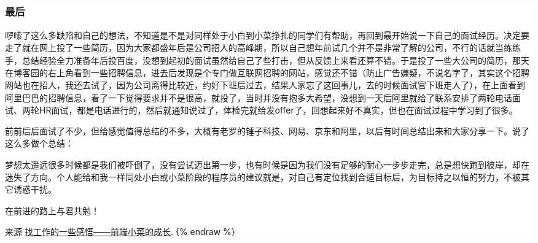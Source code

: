 
### 最后

啰嗦了这么多缺陷和自己的想法，不知道是不是对同样处于小白到小菜挣扎的同学们有帮助，再回到最开始说一下自己的面试经历。决定要走了就在网上投了一些简历，因为大家都盛年后是公司招人的高峰期，所以自己想年前试几个并不是非常了解的公司，不行的话就当练练手，总结经验全力准备年后投百度，没想到起初的面试虽然给自己了些打击，但从反馈上来看还算不错。于是投了一些大公司的简历，那天在博客园的右上角看到一些招聘信息，进去后发现是个专门做互联网招聘的网站，感觉还不错（防止广告嫌疑，不说名字了，其实这个招聘网站也在招人，我还去试了，因为公司离得比较近，约好下班后过去，结果人家忘了这回事儿，去的时候面试官下班走人了），在上面看到阿里巴巴的招聘信息，看了一下觉得要求并不是很高，就投了，当时并没有抱多大希望，没想到一天后阿里就给了联系安排了两轮电话面试、两轮HR面试，都是电话进行的，然后就通知说过了，体检完就给发offer了，回想起来好不真实，但也在面试过程中学习到了很多。

前前后后面试了不少，但给感觉值得总结的不多，大概有老罗的锤子科技、网易、京东和阿里，以后有时间总结出来和大家分享一下。说了这么多做个总结：

梦想太遥远很多时候都是我们被吓倒了，没有尝试迈出第一步，也有时候是因为我们没有足够的耐心一步步走完，总是想快跑到彼岸，却在迷失了方向。个人能给和我一样同处小白或小菜阶段的程序员的建议就是，对自己有定位找到合适目标后，为目标持之以恒的努力，不被其它诱惑干扰。

在前进的路上与君共勉！

来源 [找工作的一些感悟——前端小菜的成长](https://www.jfox.info/go.php?url=http://www.jfox.info/url.php?url=http%3A%2F%2Fwww.cnblogs.com%2FdolphinX%2Fp%2F3510346.html).
{% endraw %}